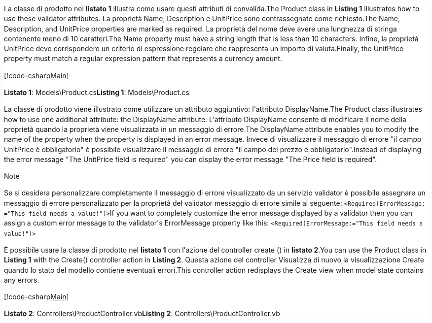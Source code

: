 
<span data-ttu-id="6bf5b-134">La classe di prodotto nel **listato 1** illustra come usare questi attributi di convalida.</span><span class="sxs-lookup"><span data-stu-id="6bf5b-134">The Product class in **Listing 1** illustrates how to use these validator attributes.</span></span> <span data-ttu-id="6bf5b-135">La proprietà Name, Description e UnitPrice sono contrassegnate come richiesto.</span><span class="sxs-lookup"><span data-stu-id="6bf5b-135">The Name, Description, and UnitPrice properties are marked as required.</span></span> <span data-ttu-id="6bf5b-136">La proprietà del nome deve avere una lunghezza di stringa contenente meno di 10 caratteri.</span><span class="sxs-lookup"><span data-stu-id="6bf5b-136">The Name property must have a string length that is less than 10 characters.</span></span> <span data-ttu-id="6bf5b-137">Infine, la proprietà UnitPrice deve corrispondere un criterio di espressione regolare che rappresenta un importo di valuta.</span><span class="sxs-lookup"><span data-stu-id="6bf5b-137">Finally, the UnitPrice property must match a regular expression pattern that represents a currency amount.</span></span>

[!code-csharp[Main](validation-with-the-data-annotation-validators-cs/samples/sample2.cs)]

<span data-ttu-id="6bf5b-138">**Listato 1**: Models\Product.cs</span><span class="sxs-lookup"><span data-stu-id="6bf5b-138">**Listing 1**: Models\Product.cs</span></span>

<span data-ttu-id="6bf5b-139">La classe di prodotto viene illustrato come utilizzare un attributo aggiuntivo: l'attributo DisplayName.</span><span class="sxs-lookup"><span data-stu-id="6bf5b-139">The Product class illustrates how to use one additional attribute: the DisplayName attribute.</span></span> <span data-ttu-id="6bf5b-140">L'attributo DisplayName consente di modificare il nome della proprietà quando la proprietà viene visualizzata in un messaggio di errore.</span><span class="sxs-lookup"><span data-stu-id="6bf5b-140">The DisplayName attribute enables you to modify the name of the property when the property is displayed in an error message.</span></span> <span data-ttu-id="6bf5b-141">Invece di visualizzare il messaggio di errore "il campo UnitPrice è obbligatorio" è possibile visualizzare il messaggio di errore "il campo del prezzo è obbligatorio".</span><span class="sxs-lookup"><span data-stu-id="6bf5b-141">Instead of displaying the error message "The UnitPrice field is required" you can display the error message "The Price field is required".</span></span>

> [!NOTE] 
> 
> <span data-ttu-id="6bf5b-142">Se si desidera personalizzare completamente il messaggio di errore visualizzato da un servizio validator è possibile assegnare un messaggio di errore personalizzato per la proprietà del validator messaggio di errore simile al seguente: `<Required(ErrorMessage:="This field needs a value!")>`</span><span class="sxs-lookup"><span data-stu-id="6bf5b-142">If you want to completely customize the error message displayed by a validator then you can assign a custom error message to the validator's ErrorMessage property like this: `<Required(ErrorMessage:="This field needs a value!")>`</span></span>


<span data-ttu-id="6bf5b-143">È possibile usare la classe di prodotto nel **listato 1** con l'azione del controller create () in **listato 2**.</span><span class="sxs-lookup"><span data-stu-id="6bf5b-143">You can use the Product class in **Listing 1** with the Create() controller action in **Listing 2**.</span></span> <span data-ttu-id="6bf5b-144">Questa azione del controller Visualizza di nuovo la visualizzazione Create quando lo stato del modello contiene eventuali errori.</span><span class="sxs-lookup"><span data-stu-id="6bf5b-144">This controller action redisplays the Create view when model state contains any errors.</span></span>

[!code-csharp[Main](validation-with-the-data-annotation-validators-cs/samples/sample3.cs)]

<span data-ttu-id="6bf5b-145">**Listato 2**: Controllers\ProductController.vb</span><span class="sxs-lookup"><span data-stu-id="6bf5b-145">**Listing 2**: Controllers\ProductController.vb</span></span>
